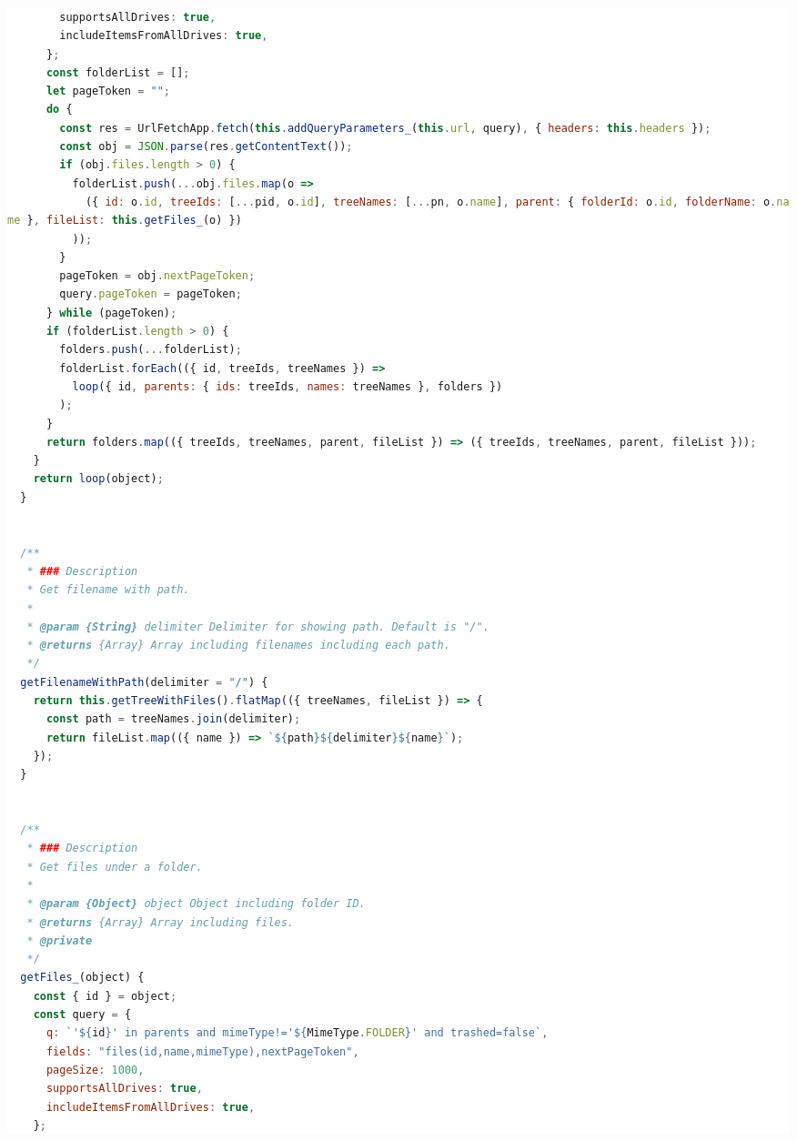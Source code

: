 ```javascript
        supportsAllDrives: true,
        includeItemsFromAllDrives: true,
      };
      const folderList = [];
      let pageToken = "";
      do {
        const res = UrlFetchApp.fetch(this.addQueryParameters_(this.url, query), { headers: this.headers });
        const obj = JSON.parse(res.getContentText());
        if (obj.files.length > 0) {
          folderList.push(...obj.files.map(o =>
            ({ id: o.id, treeIds: [...pid, o.id], treeNames: [...pn, o.name], parent: { folderId: o.id, folderName: o.name }, fileList: this.getFiles_(o) })
          ));
        }
        pageToken = obj.nextPageToken;
        query.pageToken = pageToken;
      } while (pageToken);
      if (folderList.length > 0) {
        folders.push(...folderList);
        folderList.forEach(({ id, treeIds, treeNames }) =>
          loop({ id, parents: { ids: treeIds, names: treeNames }, folders })
        );
      }
      return folders.map(({ treeIds, treeNames, parent, fileList }) => ({ treeIds, treeNames, parent, fileList }));
    }
    return loop(object);
  }


  /**
   * ### Description
   * Get filename with path.
   *
   * @param {String} delimiter Delimiter for showing path. Default is "/".
   * @returns {Array} Array including filenames including each path.
   */
  getFilenameWithPath(delimiter = "/") {
    return this.getTreeWithFiles().flatMap(({ treeNames, fileList }) => {
      const path = treeNames.join(delimiter);
      return fileList.map(({ name }) => `${path}${delimiter}${name}`);
    });
  }


  /**
   * ### Description
   * Get files under a folder.
   *
   * @param {Object} object Object including folder ID.
   * @returns {Array} Array including files.
   * @private
   */
  getFiles_(object) {
    const { id } = object;
    const query = {
      q: `'${id}' in parents and mimeType!='${MimeType.FOLDER}' and trashed=false`,
      fields: "files(id,name,mimeType),nextPageToken",
      pageSize: 1000,
      supportsAllDrives: true,
      includeItemsFromAllDrives: true,
    };
```